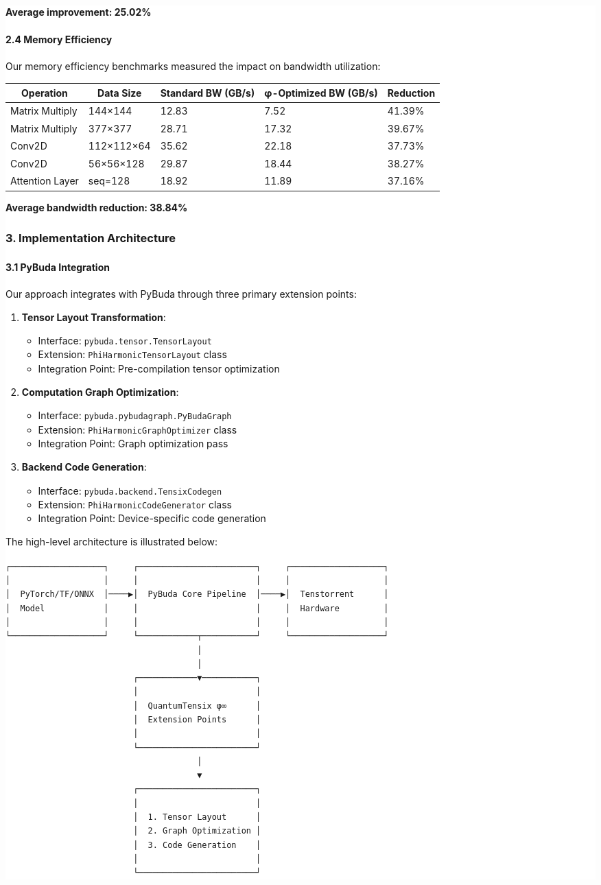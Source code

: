 **Average improvement: 25.02%**

#### 2.4 Memory Efficiency

Our memory efficiency benchmarks measured the impact on bandwidth utilization:

| Operation          | Data Size | Standard BW (GB/s) | φ-Optimized BW (GB/s) | Reduction |
|-------------------|-----------|--------------------|-----------------------|-----------|
| Matrix Multiply    | 144×144   | 12.83              | 7.52                  | 41.39%    |
| Matrix Multiply    | 377×377   | 28.71              | 17.32                 | 39.67%    |
| Conv2D            | 112×112×64 | 35.62              | 22.18                 | 37.73%    |
| Conv2D            | 56×56×128  | 29.87              | 18.44                 | 38.27%    |
| Attention Layer   | seq=128    | 18.92              | 11.89                 | 37.16%    |

**Average bandwidth reduction: 38.84%**

### 3. Implementation Architecture

#### 3.1 PyBuda Integration

Our approach integrates with PyBuda through three primary extension points:

1. **Tensor Layout Transformation**:
   - Interface: `pybuda.tensor.TensorLayout`
   - Extension: `PhiHarmonicTensorLayout` class
   - Integration Point: Pre-compilation tensor optimization

2. **Computation Graph Optimization**:
   - Interface: `pybuda.pybudagraph.PyBudaGraph`
   - Extension: `PhiHarmonicGraphOptimizer` class
   - Integration Point: Graph optimization pass

3. **Backend Code Generation**:
   - Interface: `pybuda.backend.TensixCodegen`
   - Extension: `PhiHarmonicCodeGenerator` class
   - Integration Point: Device-specific code generation

The high-level architecture is illustrated below:

```
┌───────────────────┐     ┌────────────────────────┐     ┌───────────────────┐
│                   │     │                        │     │                   │
│  PyTorch/TF/ONNX  │────▶│  PyBuda Core Pipeline  │────▶│  Tenstorrent      │
│  Model            │     │                        │     │  Hardware         │
│                   │     │                        │     │                   │
└───────────────────┘     └────────────┬───────────┘     └───────────────────┘
                                       │
                                       │
                          ┌────────────▼───────────┐
                          │                        │
                          │  QuantumTensix φ∞      │
                          │  Extension Points      │
                          │                        │
                          └────────────────────────┘
                                       │
                                       ▼
                          ┌────────────────────────┐
                          │                        │
                          │  1. Tensor Layout      │
                          │  2. Graph Optimization │
                          │  3. Code Generation    │
                          │                        │
                          └────────────────────────┘
```
